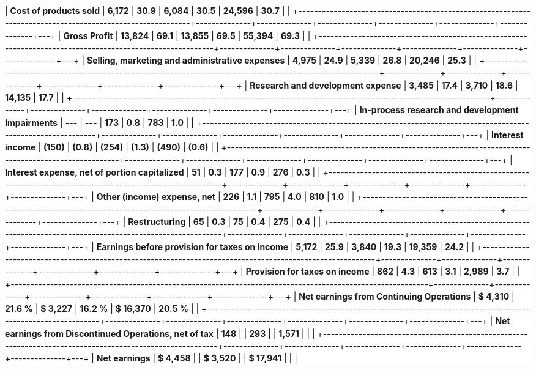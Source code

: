 | **Cost of products sold**                                                                                | **6,172**    | **30.9**     | **6,084**    | **30.5**     | **24,596**   | **30.7**     |   |
+----------------------------------------------------------------------------------------------------------+--------------+--------------+--------------+--------------+--------------+--------------+---+
| **Gross Profit**                                                                                         | **13,824**   | **69.1**     | **13,855**   | **69.5**     | **55,394**   | **69.3**     |   |
+----------------------------------------------------------------------------------------------------------+--------------+--------------+--------------+--------------+--------------+--------------+---+
| **Selling, marketing and administrative expenses**                                                       | **4,975**    | **24.9**     | **5,339**    | **26.8**     | **20,246**   | **25.3**     |   |
+----------------------------------------------------------------------------------------------------------+--------------+--------------+--------------+--------------+--------------+--------------+---+
| **Research and development expense**                                                                     | **3,485**    | **17.4**     | **3,710**    | **18.6**     | **14,135**   | **17.7**     |   |
+----------------------------------------------------------------------------------------------------------+--------------+--------------+--------------+--------------+--------------+--------------+---+
| **In-process research and development Impairments**                                                      | **---**      | **---**      | **173**      | **0.8**      | **783**      | **1.0**      |   |
+----------------------------------------------------------------------------------------------------------+--------------+--------------+--------------+--------------+--------------+--------------+---+
| **Interest income**                                                                                      | **(150)**    | **(0.8)**    | **(254)**    | **(1.3)**    | **(490)**    | **(0.6)**    |   |
+----------------------------------------------------------------------------------------------------------+--------------+--------------+--------------+--------------+--------------+--------------+---+
| **Interest expense, net of portion capitalized**                                                         | **51**       | **0.3**      | **177**      | **0.9**      | **276**      | **0.3**      |   |
+----------------------------------------------------------------------------------------------------------+--------------+--------------+--------------+--------------+--------------+--------------+---+
| **Other (income) expense, net**                                                                          | **226**      | **1.1**      | **795**      | **4.0**      | **810**      | **1.0**      |   |
+----------------------------------------------------------------------------------------------------------+--------------+--------------+--------------+--------------+--------------+--------------+---+
| **Restructuring**                                                                                        | **65**       | **0.3**      | **75**       | **0.4**      | **275**      | **0.4**      |   |
+----------------------------------------------------------------------------------------------------------+--------------+--------------+--------------+--------------+--------------+--------------+---+
| **Earnings before provision for taxes on income**                                                        | **5,172**    | **25.9**     | **3,840**    | **19.3**     | **19,359**   | **24.2**     |   |
+----------------------------------------------------------------------------------------------------------+--------------+--------------+--------------+--------------+--------------+--------------+---+
| **Provision for taxes on income**                                                                        | **862**      | **4.3**      | **613**      | **3.1**      | **2,989**    | **3.7**      |   |
+----------------------------------------------------------------------------------------------------------+--------------+--------------+--------------+--------------+--------------+--------------+---+
| **Net earnings from Continuing Operations**                                                              | **$ 4,310**  | **21.6 %**   | **$ 3,227**  | **16.2 %**   | **$ 16,370** | **20.5 %**   |   |
+----------------------------------------------------------------------------------------------------------+--------------+--------------+--------------+--------------+--------------+--------------+---+
| **Net earnings from Discontinued Operations, net of tax**                                                | **148**      |              | **293**      |              | **1,571**    |              |   |
+----------------------------------------------------------------------------------------------------------+--------------+--------------+--------------+--------------+--------------+--------------+---+
| **Net earnings**                                                                                         | **$ 4,458**  |              | **$ 3,520**  |              | **$ 17,941** |              |   |